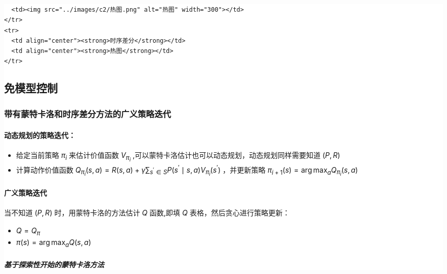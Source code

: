      <td><img src="../images/c2/热图.png" alt="热图" width="300"></td>
    </tr>
    <tr>
      <td align="center"><strong>时序差分</strong></td>
      <td align="center"><strong>热图</strong></td>
    </tr>
  </table>
</div>

## 免模型控制

### 带有蒙特卡洛和时序差分方法的广义策略迭代

#### 动态规划的策略迭代：
* 给定当前策略 $\pi_{i}$ 来估计价值函数 $V_{\pi_{i}}$ ,可以蒙特卡洛估计也可以动态规划，动态规划同样需要知道 $(P,R)$
* 计算动作价值函数 $Q_{\pi_{i}}(s,a)=R(s,a)+\gamma \sum_{s^{\prime} \in S}P(s^{\prime} \mid s,a)V_{\pi_{i}}(s^{\prime})$ ，并更新策略 $\pi_{i+1}(s)=\arg \max_{a}Q_{\pi_{i}}(s,a)$
#### 广义策略迭代
当不知道 $(P,R)$ 时，用蒙特卡洛的方法估计 $Q$ 函数,即填 $Q$ 表格，然后贪心进行策略更新：
* $Q=Q_{\pi}$
* $\pi(s)=\arg \max_{a}Q(s,a)$
##### 基于探索性开始的蒙特卡洛方法
